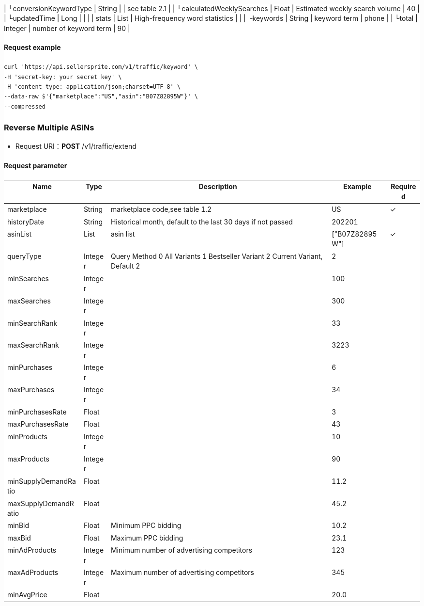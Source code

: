| └conversionKeywordType    | String       |                                                      | see table 2.1 |
| └calculatedWeeklySearches | Float        | Estimated weekly search volume                       | 40            |
| └updatedTime              | Long         |                                                      |               |
| stats                      | List         | High-frequency word statistics                       |               |
| └keywords                 | String       | keyword term                                         | phone         |
| └total                    | Integer      | number of keyword term                               | 90            |

#### Request example

```
curl 'https://api.sellersprite.com/v1/traffic/keyword' \
-H 'secret-key: your secret key' \
-H 'content-type: application/json;charset=UTF-8' \
--data-raw $'{"marketplace":"US","asin":"B07Z82895W"}' \
--compressed
```
### Reverse Multiple ASINs

* Request URI：**POST** /v1/traffic/extend

#### Request parameter

| **Name**             | **Type**    | **Description**                                       | **Example**               | **Required** |
| -------------------------- | ----------------- | ---------------------------------------------------- | ------------------------ | -------------- |
| marketplace          | String      | marketplace code,see table 1.2                                   | US                 | ✓       |
| historyDate      | String      | Historical month, default to the last 30 days if not passed | 202201             |              |
| asinList             | List        | asin list                                       | ["B07Z82895W"] | ✓       |
| queryType            | Integer     | Query Method 0 All Variants 1 Bestseller Variant 2 Current Variant, Default 2 | 2                  |              |
| minSearches          | Integer     |                                  | 100                |              |
| maxSearches          | Integer     |                                    | 300                |              |
| minSearchRank        | Integer     |                                    | 33                 |              |
| maxSearchRank        | Integer     |                                    | 3223               |              |
| minPurchases         | Integer     |                                   | 6                  |              |
| maxPurchases         | Integer     |                                     | 34                 |              |
| minPurchasesRate | Float       |                                      | 3                  |              |
| maxPurchasesRate | Float       |                                      | 43                 |              |
| minProducts          | Integer     |                                      | 10                 |              |
| maxProducts          | Integer     |                                      | 90                 |              |
| minSupplyDemandRatio | Float       |                                    | 11.2               |              |
| maxSupplyDemandRatio | Float       |                                      | 45.2               |              |
| minBid               | Float       | Minimum PPC bidding                                    | 10.2               |              |
| maxBid               | Float       | Maximum PPC bidding                                    | 23.1               |              |
| minAdProducts    | Integer     | Minimum number of advertising competitors                                 | 123                |              |
| maxAdProducts    | Integer     | Maximum number of advertising competitors                                 | 345                |              |
| minAvgPrice          | Float       |                                        | 20.0               |              |